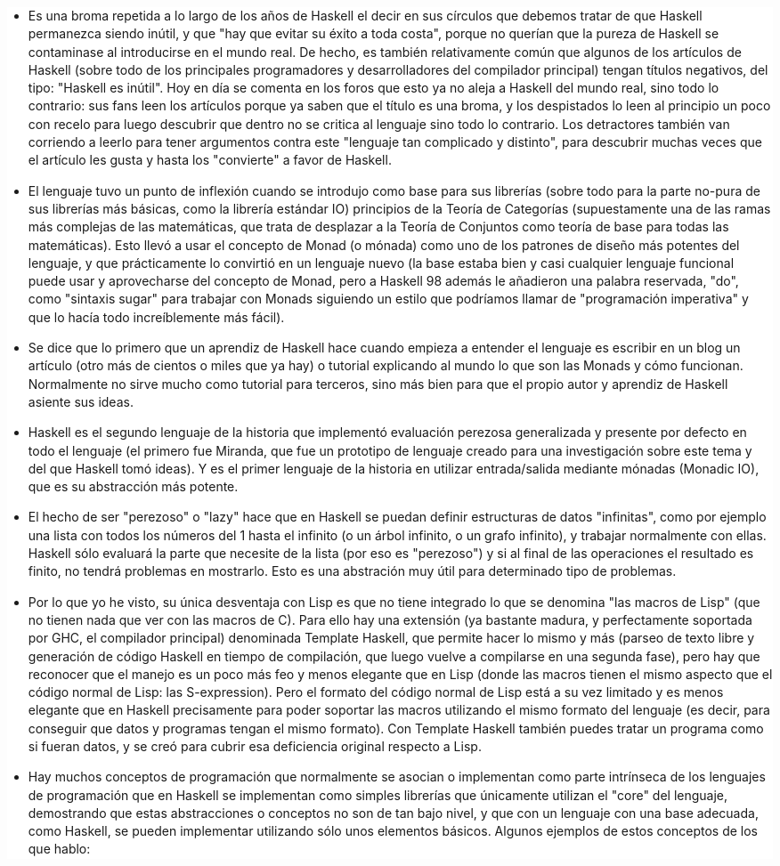 -   Es una broma repetida a lo largo de los años de Haskell el decir en sus círculos que debemos tratar de que Haskell permanezca siendo inútil, y que "hay que evitar su éxito a toda costa", porque no querían que la pureza de Haskell se contaminase al introducirse en el mundo real. De hecho, es también relativamente común que algunos de los artículos de Haskell (sobre todo de los principales programadores y desarrolladores del compilador principal) tengan títulos negativos, del tipo: "Haskell es inútil". Hoy en día se comenta en los foros que esto ya no aleja a Haskell del mundo real, sino todo lo contrario: sus fans leen los artículos porque ya saben que el título es una broma, y los despistados lo leen al principio un poco con recelo para luego descubrir que dentro no se critica al lenguaje sino todo lo contrario. Los detractores también van corriendo a leerlo para tener argumentos contra este "lenguaje tan complicado y distinto", para descubrir muchas veces que el artículo les gusta y hasta los "convierte" a favor de Haskell.

-   El lenguaje tuvo un punto de inflexión cuando se introdujo como base para sus librerías (sobre todo para la parte no-pura de sus librerías más básicas, como la librería estándar IO) principios de la Teoría de Categorías (supuestamente una de las ramas más complejas de las matemáticas, que trata de desplazar a la Teoría de Conjuntos como teoría de base para todas las matemáticas). Esto llevó a usar el concepto de Monad (o mónada) como uno de los patrones de diseño más potentes del lenguaje, y que prácticamente lo convirtió en un lenguaje nuevo (la base estaba bien y casi cualquier lenguaje funcional puede usar y aprovecharse del concepto de Monad, pero a Haskell 98 además le añadieron una palabra reservada, "do", como "sintaxis sugar" para trabajar con Monads siguiendo un estilo que podríamos llamar de "programación imperativa" y que lo hacía todo increíblemente más fácil).

-   Se dice que lo primero que un aprendiz de Haskell hace cuando empieza a entender el lenguaje es escribir en un blog un artículo (otro más de cientos o miles que ya hay) o tutorial explicando al mundo lo que son las Monads y cómo funcionan. Normalmente no sirve mucho como tutorial para terceros, sino más bien para que el propio autor y aprendiz de Haskell asiente sus ideas.

-   Haskell es el segundo lenguaje de la historia que implementó evaluación perezosa generalizada y presente por defecto en todo el lenguaje (el primero fue Miranda, que fue un prototipo de lenguaje creado para una investigación sobre este tema y del que Haskell tomó ideas). Y es el primer lenguaje de la historia en utilizar entrada/salida mediante mónadas (Monadic IO), que es su abstracción más potente.

-   El hecho de ser "perezoso" o "lazy" hace que en Haskell se puedan definir estructuras de datos "infinitas", como por ejemplo una lista con todos los números del 1 hasta el infinito (o un árbol infinito, o un grafo infinito), y trabajar normalmente con ellas. Haskell sólo evaluará la parte que necesite de la lista (por eso es "perezoso") y si al final de las operaciones el resultado es finito, no tendrá problemas en mostrarlo. Esto es una abstración muy útil para determinado tipo de problemas.

-   Por lo que yo he visto, su única desventaja con Lisp es que no tiene integrado lo que se denomina "las macros de Lisp" (que no tienen nada que ver con las macros de C). Para ello hay una extensión (ya bastante madura, y perfectamente soportada por GHC, el compilador principal) denominada Template Haskell, que permite hacer lo mismo y más (parseo de texto libre y generación de código Haskell en tiempo de compilación, que luego vuelve a compilarse en una segunda fase), pero hay que reconocer que el manejo es un poco más feo y menos elegante que en Lisp (donde las macros tienen el mismo aspecto que el código normal de Lisp: las S-expression). Pero el formato del código normal de Lisp está a su vez limitado y es menos elegante que en Haskell precisamente para poder soportar las macros utilizando el mismo formato del lenguaje (es decir, para conseguir que datos y programas tengan el mismo formato). Con Template Haskell también puedes tratar un programa como si fueran datos, y se creó para cubrir esa deficiencia original respecto a Lisp.

-   Hay muchos conceptos de programación que normalmente se asocian o implementan como parte intrínseca de los lenguajes de programación que en Haskell se implementan como simples librerías que únicamente utilizan el "core" del lenguaje, demostrando que estas abstracciones o conceptos no son de tan bajo nivel, y que con un lenguaje con una base adecuada, como Haskell, se pueden implementar utilizando sólo unos elementos básicos. Algunos ejemplos de estos conceptos de los que hablo:
